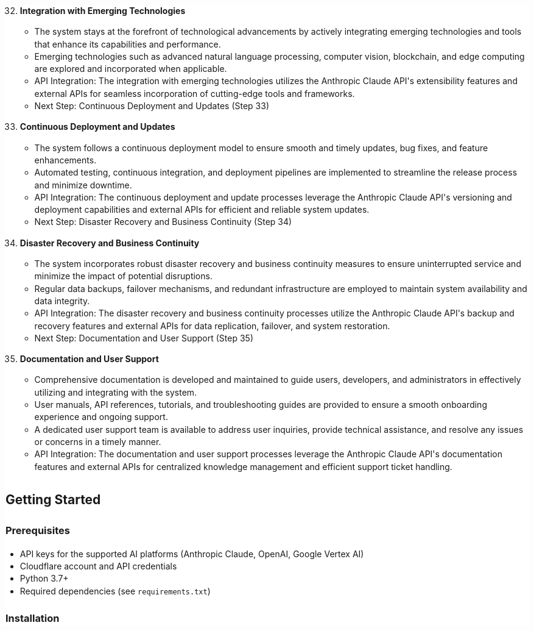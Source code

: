 32. **Integration with Emerging Technologies**

    - The system stays at the forefront of technological advancements by actively integrating emerging technologies and tools that enhance its capabilities and performance.
    - Emerging technologies such as advanced natural language processing, computer vision, blockchain, and edge computing are explored and incorporated when applicable.
    - API Integration: The integration with emerging technologies utilizes the Anthropic Claude API's extensibility features and external APIs for seamless incorporation of cutting-edge tools and frameworks.
    - Next Step: Continuous Deployment and Updates (Step 33)

33. **Continuous Deployment and Updates**

    - The system follows a continuous deployment model to ensure smooth and timely updates, bug fixes, and feature enhancements.
    - Automated testing, continuous integration, and deployment pipelines are implemented to streamline the release process and minimize downtime.
    - API Integration: The continuous deployment and update processes leverage the Anthropic Claude API's versioning and deployment capabilities and external APIs for efficient and reliable system updates.
    - Next Step: Disaster Recovery and Business Continuity (Step 34)

34. **Disaster Recovery and Business Continuity**

    - The system incorporates robust disaster recovery and business continuity measures to ensure uninterrupted service and minimize the impact of potential disruptions.
    - Regular data backups, failover mechanisms, and redundant infrastructure are employed to maintain system availability and data integrity.
    - API Integration: The disaster recovery and business continuity processes utilize the Anthropic Claude API's backup and recovery features and external APIs for data replication, failover, and system restoration.
    - Next Step: Documentation and User Support (Step 35)

35. **Documentation and User Support**
    - Comprehensive documentation is developed and maintained to guide users, developers, and administrators in effectively utilizing and integrating with the system.
    - User manuals, API references, tutorials, and troubleshooting guides are provided to ensure a smooth onboarding experience and ongoing support.
    - A dedicated user support team is available to address user inquiries, provide technical assistance, and resolve any issues or concerns in a timely manner.
    - API Integration: The documentation and user support processes leverage the Anthropic Claude API's documentation features and external APIs for centralized knowledge management and efficient support ticket handling.

## Getting Started

### Prerequisites

- API keys for the supported AI platforms (Anthropic Claude, OpenAI, Google Vertex AI)
- Cloudflare account and API credentials
- Python 3.7+
- Required dependencies (see `requirements.txt`)

### Installation
